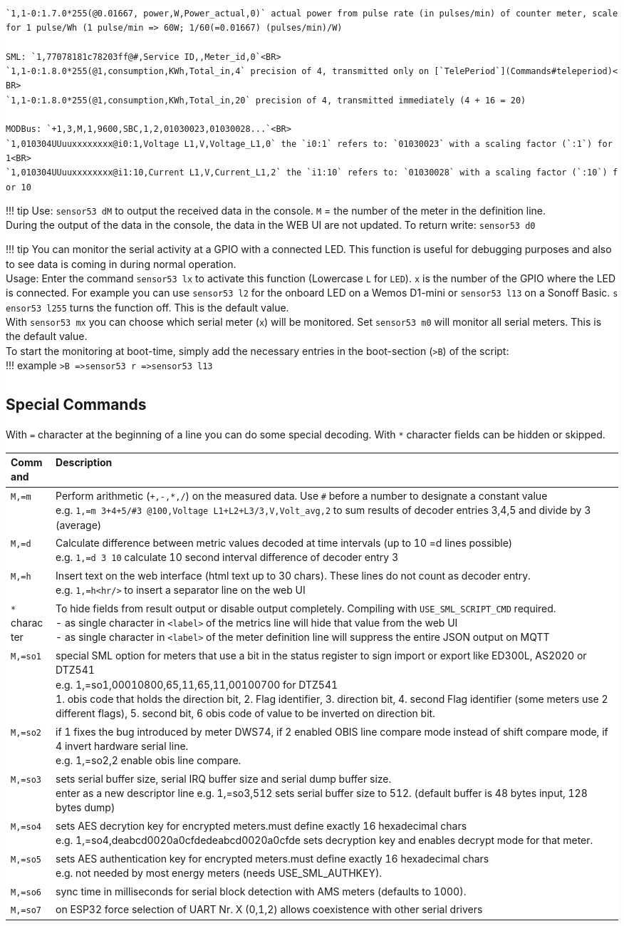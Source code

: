     `1,1-0:1.7.0*255(@0.01667, power,W,Power_actual,0)` actual power from pulse rate (in pulses/min) of counter meter, scale for 1 pulse/Wh (1 pulse/min => 60W; 1/60(=0.01667) (pulses/min)/W)

    SML: `1,77078181c78203ff@#,Service ID,,Meter_id,0`<BR>
    `1,1-0:1.8.0*255(@1,consumption,KWh,Total_in,4` precision of 4, transmitted only on [`TelePeriod`](Commands#teleperiod)<BR>
    `1,1-0:1.8.0*255(@1,consumption,KWh,Total_in,20` precision of 4, transmitted immediately (4 + 16 = 20)
    
    MODBus: `+1,3,M,1,9600,SBC,1,2,01030023,01030028...`<BR>
    `1,010304UUuuxxxxxxxx@i0:1,Voltage L1,V,Voltage_L1,0` the `i0:1` refers to: `01030023` with a scaling factor (`:1`) for 1<BR>
    `1,010304UUuuxxxxxxxx@i1:10,Current L1,V,Current_L1,2` the `i1:10` refers to: `01030028` with a scaling factor (`:10`) for 10


!!! tip
    Use: `sensor53 dM` to output the received data in the console. `M` = the number of the meter in the definition line.  
    During the output of the data in the console, the data in the WEB UI are not updated. To return write: `sensor53 d0`  

!!! tip
	You can monitor the serial activity at a GPIO with a connected LED. This function is useful for debugging purposes and also to see data is coming in during normal operation.<BR>
    Usage: Enter the command `sensor53 lx` to activate this function (Lowercase `L` for `LED`). `x` is the number of the GPIO where the LED is connected. For example you can use `sensor53 l2` for the onboard LED on a Wemos D1-mini or `sensor53 l13` on a Sonoff Basic. `sensor53 l255` turns the function off. This is the default value.<BR>
	With `sensor53 mx` you can choose which serial meter (`x`) will be monitored. Set `sensor53 m0` will monitor all serial meters. This is the default value.<BR>
    To start the monitoring at boot-time, simply add the necessary entries in the boot-section (`>B`) of the script:<BR>
	!!! example
		```
		>B
		=>sensor53 r
		=>sensor53 l13
		```

## Special Commands

With `=` character at the beginning of a line you can do some special decoding. With `*` character fields can be hidden or skipped.

| Command | Description |
| :--- | :--- |
| `M,=m` | Perform arithmetic (`+,-,*,/`) on the measured data. Use `#` before a number to designate a constant value <BR>e.g. `1,=m 3+4+5/#3 @100,Voltage L1+L2+L3/3,V,Volt_avg,2` to sum results of decoder entries 3,4,5 and divide by 3 (average) |
| `M,=d` | Calculate difference between metric values decoded at time intervals (up to 10 =d lines possible) <BR>e.g. `1,=d 3 10` calculate 10 second interval difference of decoder entry 3  |
| `M,=h` | Insert text on the web interface (html text up to 30 chars). These lines do not count as decoder entry.<BR> e.g. `1,=h<hr/>` to insert a separator line on the web UI |
| `*` character | To hide fields from result output or disable output completely. Compiling with `USE_SML_SCRIPT_CMD` required. <BR> - as single character in `<label>` of the metrics line will hide that value from the web UI <BR> - as single character in `<label>` of the meter definition line will suppress the entire JSON output on MQTT |
| `M,=so1 `| special SML option for meters that use a bit in the status register to sign import or export like ED300L, AS2020 or DTZ541 <BR>e.g. 1,=so1,00010800,65,11,65,11,00100700 for DTZ541<BR> 1. obis code that holds the direction bit, 2. Flag identifier, 3. direction bit, 4. second Flag identifier (some meters use 2 different flags), 5. second bit, 6 obis code of value to be inverted on direction bit.<BR>|
| `M,=so2 `| if 1 fixes the bug introduced by meter DWS74, if 2 enabled OBIS line compare mode instead of shift compare mode, if 4 invert hardware serial line.<BR>e.g. 1,=so2,2 enable obis line compare.<BR>|
| `M,=so3 `| sets serial buffer size, serial IRQ buffer size and serial dump buffer size.<BR>enter as a new descriptor line e.g. 1,=so3,512 sets serial buffer size to 512. (default buffer is 48 bytes input, 128 bytes dump)<BR>|
| `M,=so4 `| sets AES decrytion key for encrypted meters.must define exactly 16 hexadecimal chars<BR>e.g. 1,=so4,deabcd0020a0cfdedeabcd0020a0cfde sets decryption key and enables decrypt mode for that meter.<BR>|
| `M,=so5 `| sets AES authentication key for encrypted meters.must define exactly 16 hexadecimal chars<BR>e.g. not needed by most energy meters (needs USE_SML_AUTHKEY).<BR>|
| `M,=so6 `| sync time in milliseconds for serial block detection with AMS meters (defaults to 1000).<BR>|
| `M,=so7 `| on ESP32 force selection of UART Nr. X (0,1,2) allows coexistence with other serial drivers <BR>|
	